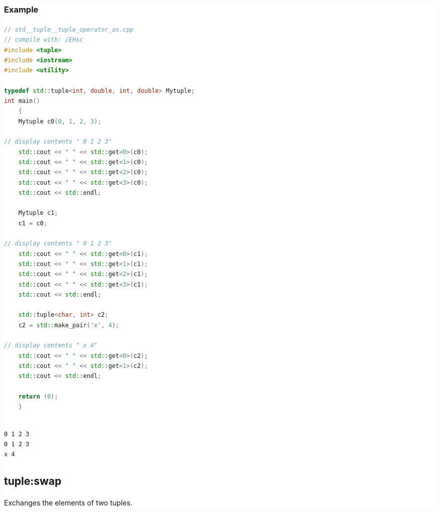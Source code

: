 ### Example  
  
```cpp  
// std__tuple__tuple_operator_as.cpp   
// compile with: /EHsc   
#include <tuple>   
#include <iostream>   
#include <utility>   
  
typedef std::tuple<int, double, int, double> Mytuple;   
int main()   
    {   
    Mytuple c0(0, 1, 2, 3);   
  
// display contents " 0 1 2 3"   
    std::cout << " " << std::get<0>(c0);   
    std::cout << " " << std::get<1>(c0);   
    std::cout << " " << std::get<2>(c0);   
    std::cout << " " << std::get<3>(c0);   
    std::cout << std::endl;   
  
    Mytuple c1;   
    c1 = c0;   
  
// display contents " 0 1 2 3"   
    std::cout << " " << std::get<0>(c1);   
    std::cout << " " << std::get<1>(c1);   
    std::cout << " " << std::get<2>(c1);   
    std::cout << " " << std::get<3>(c1);   
    std::cout << std::endl;   
  
    std::tuple<char, int> c2;   
    c2 = std::make_pair('x', 4);   
  
// display contents " x 4"   
    std::cout << " " << std::get<0>(c2);   
    std::cout << " " << std::get<1>(c2);   
    std::cout << std::endl;   
  
    return (0);   
    }  
  
```  
  
```Output  
0 1 2 3  
0 1 2 3  
x 4  
```  
  
##  <a name="tuple_swap"></a>  tuple:swap  
 Exchanges the elements of two tuples.  
  